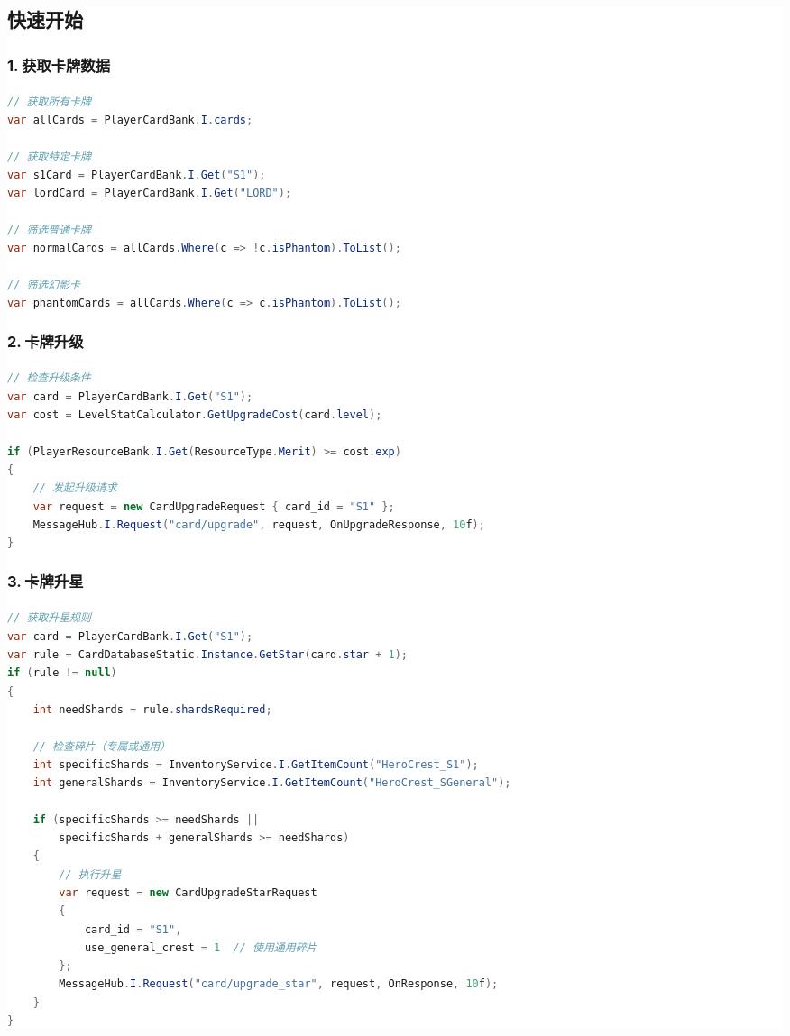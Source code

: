 ## 快速开始

### 1. 获取卡牌数据

```csharp
// 获取所有卡牌
var allCards = PlayerCardBank.I.cards;

// 获取特定卡牌
var s1Card = PlayerCardBank.I.Get("S1");
var lordCard = PlayerCardBank.I.Get("LORD");

// 筛选普通卡牌
var normalCards = allCards.Where(c => !c.isPhantom).ToList();

// 筛选幻影卡
var phantomCards = allCards.Where(c => c.isPhantom).ToList();
```

### 2. 卡牌升级

```csharp
// 检查升级条件
var card = PlayerCardBank.I.Get("S1");
var cost = LevelStatCalculator.GetUpgradeCost(card.level);

if (PlayerResourceBank.I.Get(ResourceType.Merit) >= cost.exp)
{
    // 发起升级请求
    var request = new CardUpgradeRequest { card_id = "S1" };
    MessageHub.I.Request("card/upgrade", request, OnUpgradeResponse, 10f);
}
```

### 3. 卡牌升星

```csharp
// 获取升星规则
var card = PlayerCardBank.I.Get("S1");
var rule = CardDatabaseStatic.Instance.GetStar(card.star + 1);
if (rule != null)
{
    int needShards = rule.shardsRequired;
    
    // 检查碎片（专属或通用）
    int specificShards = InventoryService.I.GetItemCount("HeroCrest_S1");
    int generalShards = InventoryService.I.GetItemCount("HeroCrest_SGeneral");
    
    if (specificShards >= needShards || 
        specificShards + generalShards >= needShards)
    {
        // 执行升星
        var request = new CardUpgradeStarRequest 
        { 
            card_id = "S1",
            use_general_crest = 1  // 使用通用碎片
        };
        MessageHub.I.Request("card/upgrade_star", request, OnResponse, 10f);
    }
}
```
